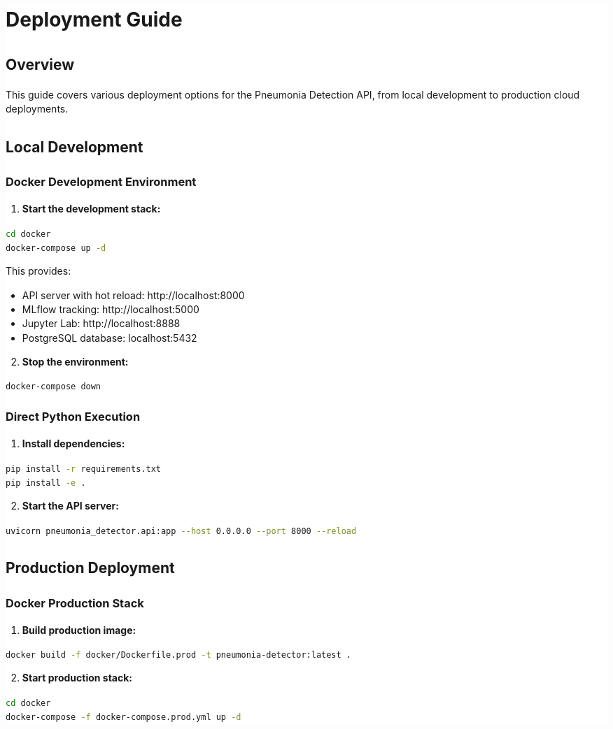# Deployment Guide

## Overview

This guide covers various deployment options for the Pneumonia Detection API, from local development to production cloud deployments.

## Local Development

### Docker Development Environment

1. **Start the development stack:**
```bash
cd docker
docker-compose up -d
```

This provides:
- API server with hot reload: http://localhost:8000
- MLflow tracking: http://localhost:5000
- Jupyter Lab: http://localhost:8888
- PostgreSQL database: localhost:5432

2. **Stop the environment:**
```bash
docker-compose down
```

### Direct Python Execution

1. **Install dependencies:**
```bash
pip install -r requirements.txt
pip install -e .
```

2. **Start the API server:**
```bash
uvicorn pneumonia_detector.api:app --host 0.0.0.0 --port 8000 --reload
```

## Production Deployment

### Docker Production Stack

1. **Build production image:**
```bash
docker build -f docker/Dockerfile.prod -t pneumonia-detector:latest .
```

2. **Start production stack:**
```bash
cd docker
docker-compose -f docker-compose.prod.yml up -d
```
